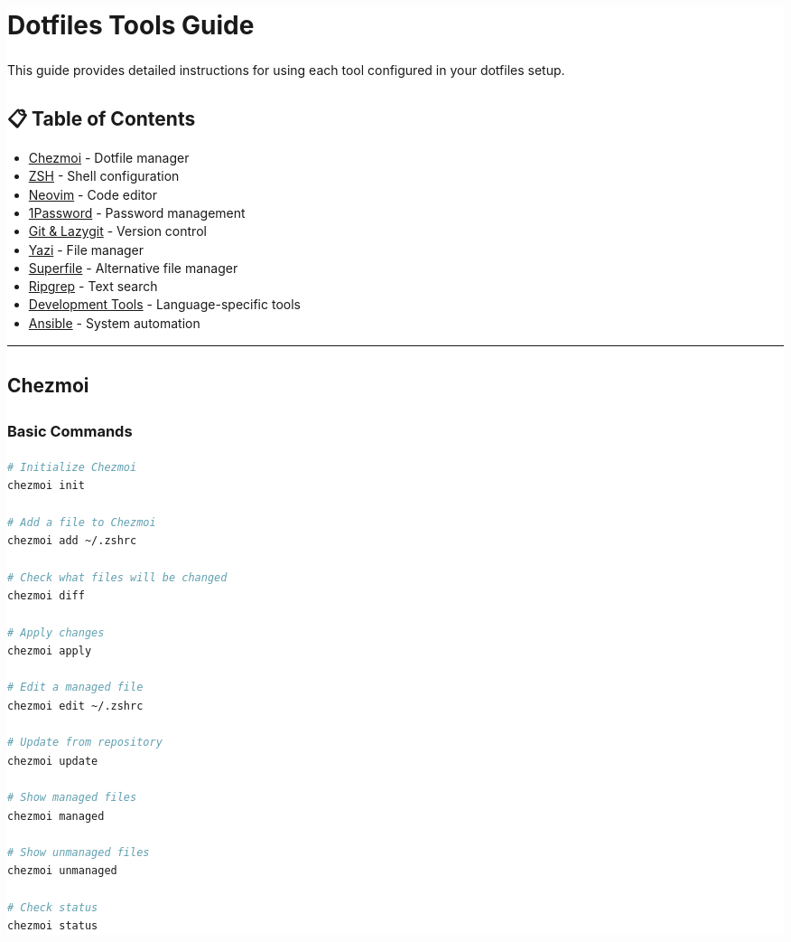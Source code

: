 # Dotfiles Tools Guide

This guide provides detailed instructions for using each tool configured in your dotfiles setup.

## 📋 Table of Contents

- [Chezmoi](#chezmoi) - Dotfile manager
- [ZSH](#zsh) - Shell configuration
- [Neovim](#neovim) - Code editor
- [1Password](#1password) - Password management
- [Git & Lazygit](#git--lazygit) - Version control
- [Yazi](#yazi) - File manager
- [Superfile](#superfile) - Alternative file manager
- [Ripgrep](#ripgrep) - Text search
- [Development Tools](#development-tools) - Language-specific tools
- [Ansible](#ansible) - System automation

---

## Chezmoi

### Basic Commands

```bash
# Initialize Chezmoi
chezmoi init

# Add a file to Chezmoi
chezmoi add ~/.zshrc

# Check what files will be changed
chezmoi diff

# Apply changes
chezmoi apply

# Edit a managed file
chezmoi edit ~/.zshrc

# Update from repository
chezmoi update

# Show managed files
chezmoi managed

# Show unmanaged files
chezmoi unmanaged

# Check status
chezmoi status
```
